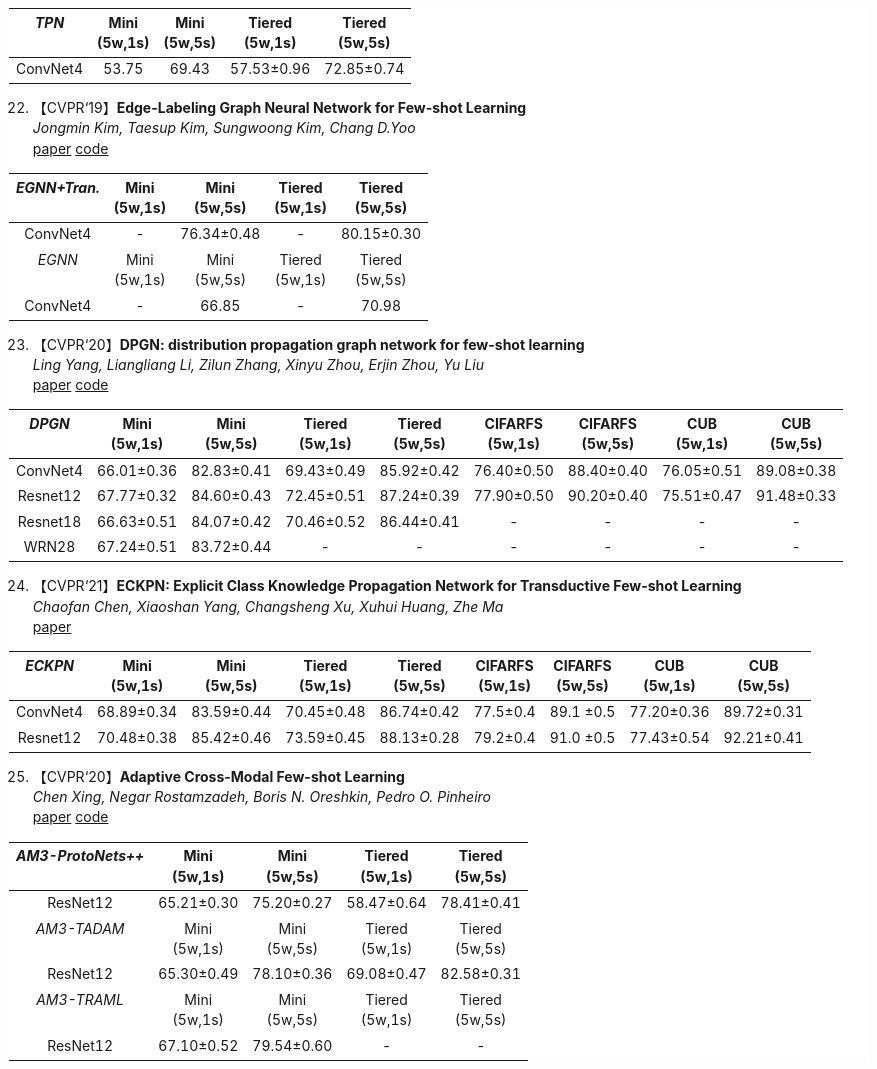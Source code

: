 |*TPN*| Mini<br>(5w,1s) | Mini<br>(5w,5s) | Tiered<br>(5w,1s) | Tiered<br>(5w,5s) |
|:------:|:------:|:------:|:------:|:------:|
|ConvNet4|53.75|69.43|57.53±0.96|72.85±0.74|


22. 【CVPR‘19】**Edge-Labeling Graph Neural Network for Few-shot Learning**
<br>*Jongmin Kim, Taesup Kim, Sungwoong Kim, Chang D.Yoo*
<br>[paper](https://openaccess.thecvf.com/content_CVPR_2019/papers/Kim_Edge-Labeling_Graph_Neural_Network_for_Few-Shot_Learning_CVPR_2019_paper.pdf)
[code](https://github.com/jmkim0309/fewshot-egnn)

|*EGNN+Tran.*| Mini<br>(5w,1s) | Mini<br>(5w,5s) | Tiered<br>(5w,1s) | Tiered<br>(5w,5s) |
|:------:|:------:|:------:|:------:|:------:|
|ConvNet4|-|76.34±0.48|-|80.15±0.30|
|*EGNN*| Mini<br>(5w,1s) | Mini<br>(5w,5s) | Tiered<br>(5w,1s) | Tiered<br>(5w,5s) |
|ConvNet4|-|66.85|-|70.98|

23. 【CVPR‘20】**DPGN: distribution propagation graph network for few-shot learning**
<br>*Ling Yang, Liangliang Li, Zilun Zhang, Xinyu Zhou, Erjin Zhou, Yu Liu*
<br>[paper](https://openaccess.thecvf.com/content_CVPR_2020/papers/Yang_DPGN_Distribution_Propagation_Graph_Network_for_Few-Shot_Learning_CVPR_2020_paper.pdf)
[code](https://github.com/jmkim0309/fewshot-egnn)

|*DPGN*| Mini<br>(5w,1s) | Mini<br>(5w,5s) | Tiered<br>(5w,1s) | Tiered<br>(5w,5s) |CIFARFS<br>(5w,1s) | CIFARFS<br>(5w,5s) | CUB<br>(5w,1s) | CUB<br>(5w,5s) |
|:------:|:------:|:------:|:------:|:------:|:------:|:------:|:------:|:------:|
|ConvNet4|66.01±0.36|82.83±0.41|69.43±0.49|85.92±0.42|76.40±0.50|88.40±0.40|76.05±0.51|89.08±0.38|
|Resnet12|67.77±0.32|84.60±0.43|72.45±0.51|87.24±0.39|77.90±0.50|90.20±0.40|75.51±0.47|91.48±0.33|
|Resnet18|66.63±0.51|84.07±0.42|70.46±0.52|86.44±0.41|-|-|-|-|
|WRN28|67.24±0.51|83.72±0.44|-|-|-|-|-|-|

24. 【CVPR‘21】**ECKPN: Explicit Class Knowledge Propagation Network for Transductive Few-shot Learning**
<br>*Chaofan Chen, Xiaoshan Yang, Changsheng Xu, Xuhui Huang, Zhe Ma*
<br>[paper](https://arxiv.org/pdf/2106.08523v1)

|*ECKPN*| Mini<br>(5w,1s) | Mini<br>(5w,5s) | Tiered<br>(5w,1s) | Tiered<br>(5w,5s) |CIFARFS<br>(5w,1s) | CIFARFS<br>(5w,5s) | CUB<br>(5w,1s) | CUB<br>(5w,5s) |
|:------:|:------:|:------:|:------:|:------:|:------:|:------:|:------:|:------:|
|ConvNet4|68.89±0.34|83.59±0.44|70.45±0.48|86.74±0.42|77.5±0.4|89.1 ±0.5|77.20±0.36|89.72±0.31|
|Resnet12|70.48±0.38|85.42±0.46|73.59±0.45|88.13±0.28|79.2±0.4|91.0 ±0.5|77.43±0.54|92.21±0.41|

25. 【CVPR‘20】**Adaptive Cross-Modal Few-shot Learning**
<br>*Chen Xing, Negar Rostamzadeh, Boris N. Oreshkin, Pedro O. Pinheiro*
<br>[paper](https://arxiv.org/pdf/1902.07104v3)
[code](https://github.com/ServiceNow/am3)

|*AM3-ProtoNets++*| Mini<br>(5w,1s) | Mini<br>(5w,5s) | Tiered<br>(5w,1s) | Tiered<br>(5w,5s) |
|:------:|:------:|:------:|:------:|:------:|
|ResNet12|65.21±0.30|75.20±0.27|58.47±0.64|78.41±0.41|
|*AM3-TADAM*| Mini<br>(5w,1s) | Mini<br>(5w,5s) | Tiered<br>(5w,1s) | Tiered<br>(5w,5s) |
|ResNet12|65.30±0.49|78.10±0.36|69.08±0.47|82.58±0.31|
|*AM3-TRAML*| Mini<br>(5w,1s) | Mini<br>(5w,5s) | Tiered<br>(5w,1s) | Tiered<br>(5w,5s) |
|ResNet12|67.10±0.52|79.54±0.60|-|-|
